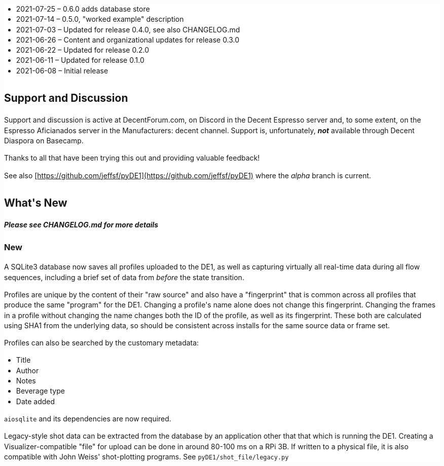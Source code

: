 * 2021-07-25 – 0.6.0 adds database store
* 2021-07-14 – 0.5.0, "worked example" description
* 2021-07-03 – Updated for release 0.4.0, see also CHANGELOG.md
* 2021-06-26 – Content and organizational updates for release 0.3.0
* 2021-06-22 – Updated for release 0.2.0
* 2021-06-11 – Updated for release 0.1.0
* 2021-06-08 – Initial release

## Support and Discussion

Support and discussion is active at DecentForum.com, on Discord in the
Decent Espresso server and, to some extent, on the Espresso
Aficianados server in the Manufacturers: decent channel. Support is,
unfortunately, ***not*** available through Decent Diaspora on
Basecamp.

Thanks to all that have been trying this out and providing valuable feedback!

See also
[https://github.com/jeffsf/pyDE1](https://github.com/jeffsf/pyDE1)
where the *alpha* branch is current.

## What's New

_**Please see CHANGELOG.md for more details**_

### New

A SQLite3 database now saves all profiles uploaded to the DE1, as well as 
capturing virtually all real-time data during all flow sequences, 
including a brief set of data from *before* the state transition.

Profiles are unique by the content of their "raw source" and also have 
a "fingerprint" that is common across all profiles that produce 
the same "program" for the DE1. Changing a profile's name alone 
does not change this fingerprint. Changing the frames in a profile 
without changing the name changes both the ID of the profile, 
as well as its fingerprint. These both are calculated using SHA1 
from the underlying data, so should be consistent across 
installs for the same source data or frame set. 

Profiles can also be searched by the customary metadata:

* Title
* Author
* Notes
* Beverage type
* Date added


`aiosqlite` and its dependencies are now required.

Legacy-style shot data can be extracted from the database by 
an application other that that which is running the DE1. 
Creating a Visualizer-compatible "file" for upload can be done 
in around 80-100 ms on a RPi 3B. If written to a physical file, 
it is also compatible with John Weiss' shot-plotting programs. 
See `pyDE1/shot_file/legacy.py` 
